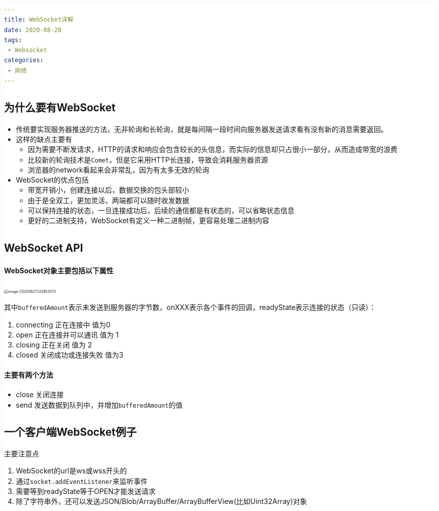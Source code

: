 ```yaml
---
title: WebSocket详解
date: 2020-08-28
tags:
 - Websocket
categories:
 - 网络
---
```


## 为什么要有WebSocket

- 传统要实现服务器推送的方法，无非轮询和长轮询，就是每间隔一段时间向服务器发送请求看有没有新的消息需要返回。
- 这样的缺点主要有
  - 因为需要不断发请求，HTTP的请求和响应会包含较长的头信息，而实际的信息却只占很小一部分，从而造成带宽的浪费
  - 比较新的轮询技术是`Comet`，但是它采用HTTP长连接，导致会消耗服务器资源
  - 浏览器的network看起来会非常乱，因为有太多无效的轮询
- WebSocket的优点包括
  - 带宽开销小，创建连接以后，数据交换的包头部较小
  - 由于是全双工，更加灵活，两端都可以随时收发数据
  - 可以保持连接的状态，一旦连接成功后，后续的通信都是有状态的，可以省略状态信息
  - 更好的二进制支持，WebSocket有定义一种二进制帧，更容易处理二进制内容



## WebSocket API

#### WebSocket对象主要包括以下属性

<img src="https://kuimo-markdown-pic.oss-cn-hangzhou.aliyuncs.com/image-20200827225853073.png" alt="image-20200827225853073" style="zoom:50%;" />

其中`bufferedAmount`表示未发送到服务器的字节数，onXXX表示各个事件的回调，readyState表示连接的状态（只读）：

1. connecting 正在连接中 值为0
2. open 正在连接并可以通讯 值为 1
3. closing 正在关闭 值为 2
4. closed 关闭成功或连接失败 值为3

#### 主要有两个方法

- close 关闭连接
- send 发送数据到队列中，并增加`bufferedAmount`的值

## 一个客户端WebSocket例子

主要注意点

1. WebSocket的url是ws或wss开头的
2. 通过`socket.addEventListener`来监听事件
3. 需要等到readyState等于OPEN才能发送请求
4. 除了字符串外，还可以发送JSON/Blob/ArrayBuffer/ArrayBufferView(比如Uint32Array)对象
